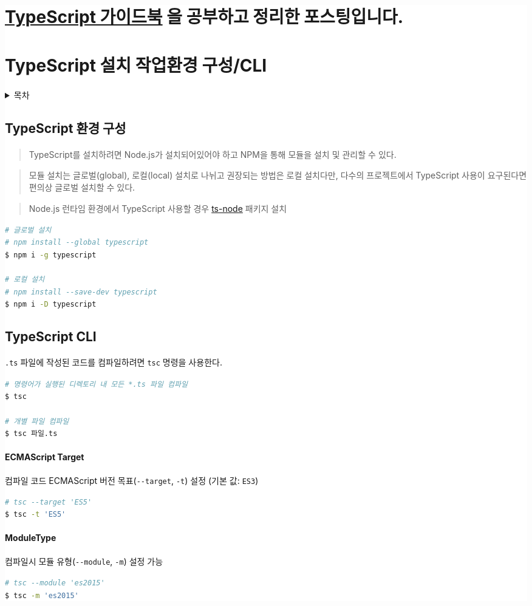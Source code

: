 # [TypeScript 가이드북](https://yamoo9.gitbook.io/typescript/) 을 공부하고 정리한 포스팅입니다.

# TypeScript 설치 작업환경 구성/CLI

<details><summary>목차</summary></details>

## TypeScript 환경 구성

> TypeScript를 설치하려면 Node.js가 설치되어있어야 하고 NPM을 통해 모듈을 설치 및 관리할 수 있다.

> 모듈 설치는 글로벌(global), 로컬(local) 설치로 나뉘고 권장되는 방법은 로컬 설치다만, 다수의 프로젝트에서 TypeScript 사용이 요구된다면 편의상 글로벌 설치할 수 있다.

> Node.js 런타임 환경에서 TypeScript 사용할 경우 [ts-node](https://typestrong.org/ts-node/) 패키지 설치

```bash
# 글로벌 설치
# npm install --global typescript
$ npm i -g typescript

# 로컬 설치
# npm install --save-dev typescript
$ npm i -D typescript

```

## TypeScript CLI

`.ts` 파일에 작성된 코드를 컴파일하려면 `tsc` 명령을 사용한다.

```bash
# 명령어가 실행된 디렉토리 내 모든 *.ts 파일 컴파일
$ tsc

# 개별 파일 컴파일
$ tsc 파일.ts
```

#### ECMAScript Target

컴파일 코드 ECMAScript 버전 목표(`--target`, `-t`) 설정 (기본 값: `ES3`)

```bash
# tsc --target 'ES5'
$ tsc -t 'ES5'
```

#### ModuleType

컴파일시 모듈 유형(`--module`, `-m`) 설정 가능

```bash
# tsc --module 'es2015'
$ tsc -m 'es2015'
```
